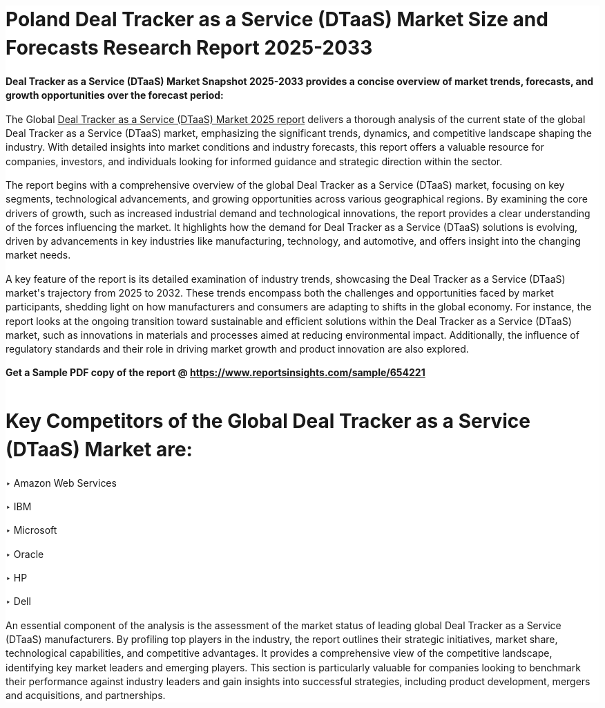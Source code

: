 # Poland Deal Tracker as a Service (DTaaS) Market Size and Forecasts Research Report 2025-2033

<strong>Deal Tracker as a Service (DTaaS) Market Snapshot 2025-2033 provides a concise overview of market trends, forecasts, and growth opportunities over the forecast period:</strong>

The Global <a href=https://www.reportsinsights.com/sample/654221>Deal Tracker as a Service (DTaaS) Market 2025 report</a> delivers a thorough analysis of the current state of the global Deal Tracker as a Service (DTaaS) market, emphasizing the significant trends, dynamics, and competitive landscape shaping the industry. With detailed insights into market conditions and industry forecasts, this report offers a valuable resource for companies, investors, and individuals looking for informed guidance and strategic direction within the sector.

The report begins with a comprehensive overview of the global Deal Tracker as a Service (DTaaS) market, focusing on key segments, technological advancements, and growing opportunities across various geographical regions. By examining the core drivers of growth, such as increased industrial demand and technological innovations, the report provides a clear understanding of the forces influencing the market. It highlights how the demand for Deal Tracker as a Service (DTaaS) solutions is evolving, driven by advancements in key industries like manufacturing, technology, and automotive, and offers insight into the changing market needs.

A key feature of the report is its detailed examination of industry trends, showcasing the Deal Tracker as a Service (DTaaS) market's trajectory from 2025 to 2032. These trends encompass both the challenges and opportunities faced by market participants, shedding light on how manufacturers and consumers are adapting to shifts in the global economy. For instance, the report looks at the ongoing transition toward sustainable and efficient solutions within the Deal Tracker as a Service (DTaaS) market, such as innovations in materials and processes aimed at reducing environmental impact. Additionally, the influence of regulatory standards and their role in driving market growth and product innovation are also explored.

<strong>Get a Sample PDF copy of the report @ <a href=https://www.reportsinsights.com/sample/654221>https://www.reportsinsights.com/sample/654221</a></strong>

# <strong>Key Competitors of the Global Deal Tracker as a Service (DTaaS) Market are:</strong>

‣ Amazon Web Services

‣ IBM

‣ Microsoft

‣ Oracle

‣ HP

‣ Dell

An essential component of the analysis is the assessment of the market status of leading global Deal Tracker as a Service (DTaaS) manufacturers. By profiling top players in the industry, the report outlines their strategic initiatives, market share, technological capabilities, and competitive advantages. It provides a comprehensive view of the competitive landscape, identifying key market leaders and emerging players. This section is particularly valuable for companies looking to benchmark their performance against industry leaders and gain insights into successful strategies, including product development, mergers and acquisitions, and partnerships.
